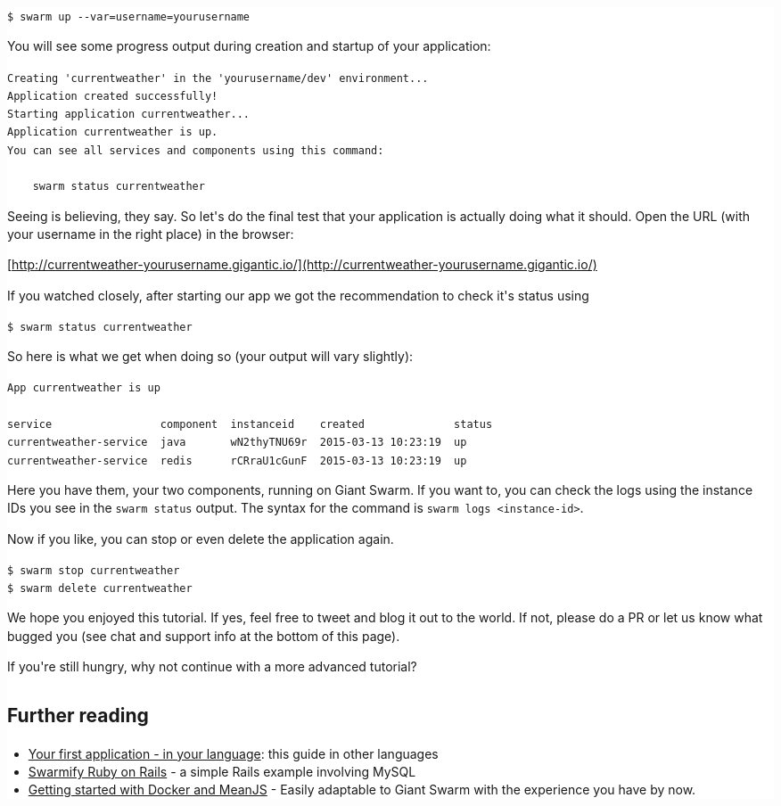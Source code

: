 ```nohighlight
$ swarm up --var=username=yourusername
```

You will see some progress output during creation and startup of your application:

```nohighlight
Creating 'currentweather' in the 'yourusername/dev' environment...
Application created successfully!
Starting application currentweather...
Application currentweather is up.
You can see all services and components using this command:

    swarm status currentweather

```

Seeing is believing, they say. So let's do the final test that your application is actually doing what it should. Open the URL (with your username in the right place) in the browser:

[http://currentweather-yourusername.gigantic.io/](http://currentweather-yourusername.gigantic.io/)

If you watched closely, after starting our app we got the recommendation to check it's status using

```nohighlight
$ swarm status currentweather
```

So here is what we get when doing so (your output will vary slightly):

```nohighlight
App currentweather is up

service                 component  instanceid    created              status
currentweather-service  java       wN2thyTNU69r  2015-03-13 10:23:19  up
currentweather-service  redis      rCRraU1cGunF  2015-03-13 10:23:19  up
```

Here you have them, your two components, running on Giant Swarm. If you want to, you can check the logs using the instance IDs you see in the `swarm status` output. The syntax for the command is `swarm logs <instance-id>`.

Now if you like, you can stop or even delete the application again.

```nohighlight
$ swarm stop currentweather
$ swarm delete currentweather
```

We hope you enjoyed this tutorial. If yes, feel free to tweet and blog it out to the world. If not, please do a PR or let us know what bugged you (see chat and support info at the bottom of this page).

If you're still hungry, why not continue with a more advanced tutorial?

## Further reading

* [Your first application - in your language](/guides/your-first-application/): this guide in other languages
* [Swarmify Ruby on Rails](/guides/ruby_on_rails/) - a simple Rails example involving MySQL
* [Getting started with Docker and MeanJS](http://blog.giantswarm.io/getting-started-with-docker-and-meanjs) - Easily adaptable to Giant Swarm with the experience you have by now.
